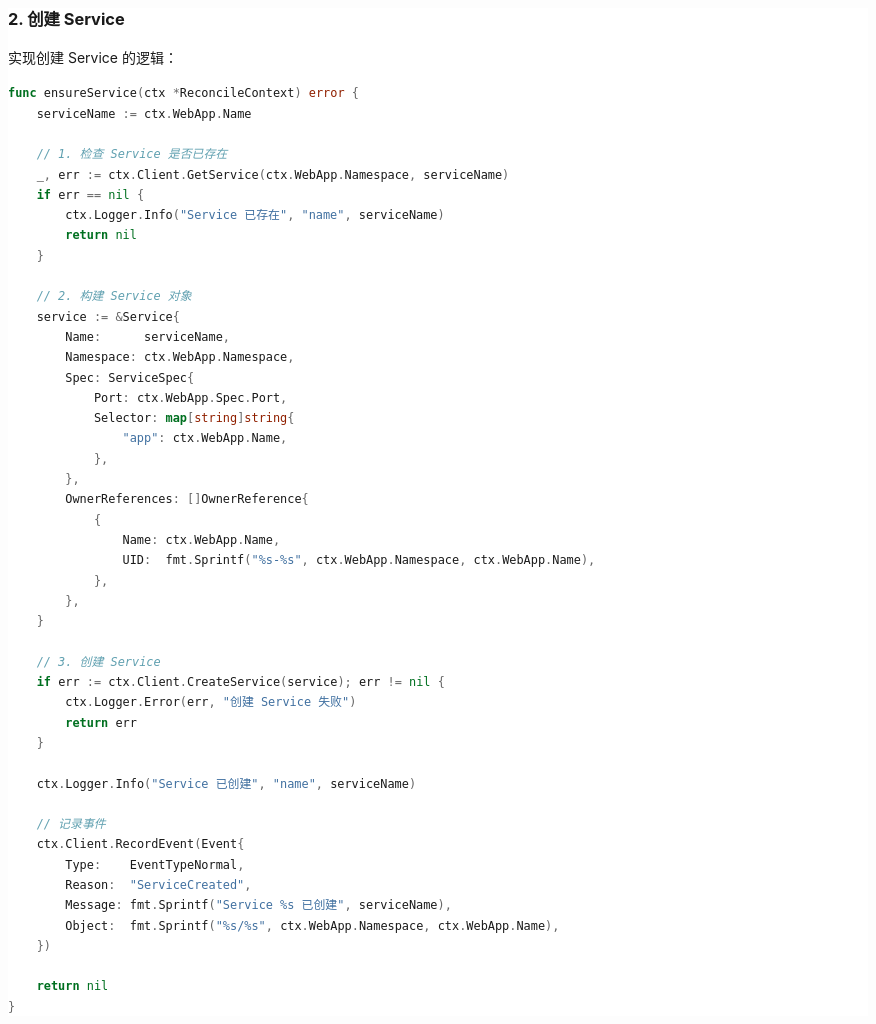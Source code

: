 ### 2. 创建 Service

实现创建 Service 的逻辑：

```go
func ensureService(ctx *ReconcileContext) error {
    serviceName := ctx.WebApp.Name
    
    // 1. 检查 Service 是否已存在
    _, err := ctx.Client.GetService(ctx.WebApp.Namespace, serviceName)
    if err == nil {
        ctx.Logger.Info("Service 已存在", "name", serviceName)
        return nil
    }
    
    // 2. 构建 Service 对象
    service := &Service{
        Name:      serviceName,
        Namespace: ctx.WebApp.Namespace,
        Spec: ServiceSpec{
            Port: ctx.WebApp.Spec.Port,
            Selector: map[string]string{
                "app": ctx.WebApp.Name,
            },
        },
        OwnerReferences: []OwnerReference{
            {
                Name: ctx.WebApp.Name,
                UID:  fmt.Sprintf("%s-%s", ctx.WebApp.Namespace, ctx.WebApp.Name),
            },
        },
    }
    
    // 3. 创建 Service
    if err := ctx.Client.CreateService(service); err != nil {
        ctx.Logger.Error(err, "创建 Service 失败")
        return err
    }
    
    ctx.Logger.Info("Service 已创建", "name", serviceName)
    
    // 记录事件
    ctx.Client.RecordEvent(Event{
        Type:    EventTypeNormal,
        Reason:  "ServiceCreated",
        Message: fmt.Sprintf("Service %s 已创建", serviceName),
        Object:  fmt.Sprintf("%s/%s", ctx.WebApp.Namespace, ctx.WebApp.Name),
    })
    
    return nil
}
```
